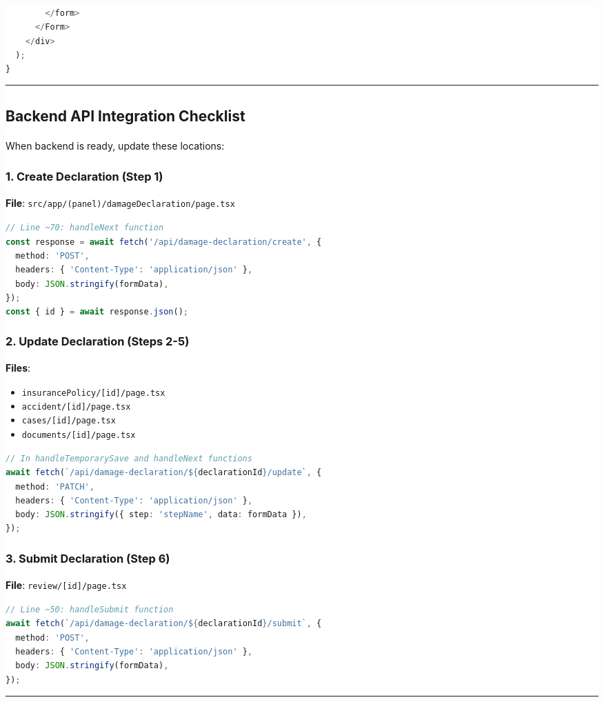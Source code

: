 ```typescript
        </form>
      </Form>
    </div>
  );
}
```

---

## Backend API Integration Checklist

When backend is ready, update these locations:

### 1. Create Declaration (Step 1)
**File**: `src/app/(panel)/damageDeclaration/page.tsx`
```typescript
// Line ~70: handleNext function
const response = await fetch('/api/damage-declaration/create', {
  method: 'POST',
  headers: { 'Content-Type': 'application/json' },
  body: JSON.stringify(formData),
});
const { id } = await response.json();
```

### 2. Update Declaration (Steps 2-5)
**Files**: 
- `insurancePolicy/[id]/page.tsx`
- `accident/[id]/page.tsx`
- `cases/[id]/page.tsx`
- `documents/[id]/page.tsx`

```typescript
// In handleTemporarySave and handleNext functions
await fetch(`/api/damage-declaration/${declarationId}/update`, {
  method: 'PATCH',
  headers: { 'Content-Type': 'application/json' },
  body: JSON.stringify({ step: 'stepName', data: formData }),
});
```

### 3. Submit Declaration (Step 6)
**File**: `review/[id]/page.tsx`
```typescript
// Line ~50: handleSubmit function
await fetch(`/api/damage-declaration/${declarationId}/submit`, {
  method: 'POST',
  headers: { 'Content-Type': 'application/json' },
  body: JSON.stringify(formData),
});
```

---